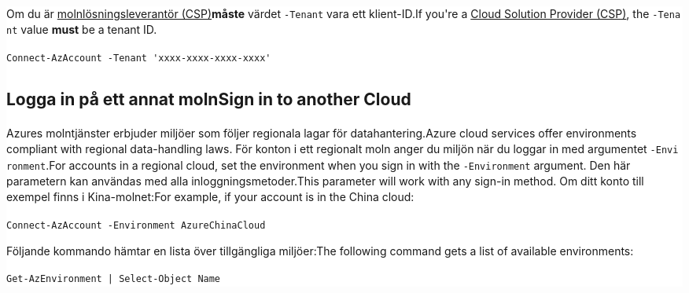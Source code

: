 <span data-ttu-id="f6a87-153">Om du är [molnlösningsleverantör (CSP)](https://azure.microsoft.com/offers/ms-azr-0145p/)**måste** värdet `-Tenant` vara ett klient-ID.</span><span class="sxs-lookup"><span data-stu-id="f6a87-153">If you're a [Cloud Solution Provider (CSP)](https://azure.microsoft.com/offers/ms-azr-0145p/), the `-Tenant` value **must** be a tenant ID.</span></span>

```azurepowershell-interactive
Connect-AzAccount -Tenant 'xxxx-xxxx-xxxx-xxxx'
```

## <a name="sign-in-to-another-cloud"></a><span data-ttu-id="f6a87-154">Logga in på ett annat moln</span><span class="sxs-lookup"><span data-stu-id="f6a87-154">Sign in to another Cloud</span></span>

<span data-ttu-id="f6a87-155">Azures molntjänster erbjuder miljöer som följer regionala lagar för datahantering.</span><span class="sxs-lookup"><span data-stu-id="f6a87-155">Azure cloud services offer environments compliant with regional data-handling laws.</span></span>
<span data-ttu-id="f6a87-156">För konton i ett regionalt moln anger du miljön när du loggar in med argumentet `-Environment`.</span><span class="sxs-lookup"><span data-stu-id="f6a87-156">For accounts in a regional cloud, set the environment when you sign in with the `-Environment` argument.</span></span>
<span data-ttu-id="f6a87-157">Den här parametern kan användas med alla inloggningsmetoder.</span><span class="sxs-lookup"><span data-stu-id="f6a87-157">This parameter will work with any sign-in method.</span></span> <span data-ttu-id="f6a87-158">Om ditt konto till exempel finns i Kina-molnet:</span><span class="sxs-lookup"><span data-stu-id="f6a87-158">For example, if your account is in the China cloud:</span></span>

```azurepowershell-interactive
Connect-AzAccount -Environment AzureChinaCloud
```

<span data-ttu-id="f6a87-159">Följande kommando hämtar en lista över tillgängliga miljöer:</span><span class="sxs-lookup"><span data-stu-id="f6a87-159">The following command gets a list of available environments:</span></span>

```azurepowershell-interactive
Get-AzEnvironment | Select-Object Name
```
